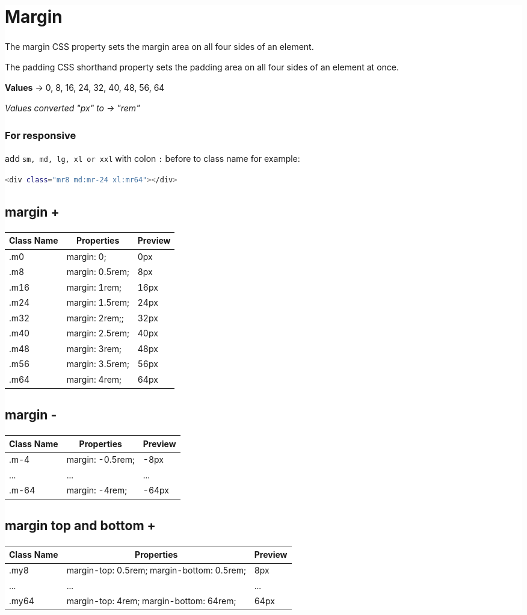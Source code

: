 # Margin

The margin CSS property sets the margin area on all four sides of an element.

The padding CSS shorthand property sets the padding area on all four sides of an element at once.

**Values** → 0, 8, 16, 24, 32, 40, 48, 56, 64

_Values converted "px" to → "rem"_

### For responsive

add `sm, md, lg, xl or xxl` with colon `:` before to class name for example:

```bash
<div class="mr8 md:mr-24 xl:mr64"></div>
```

## margin +

| Class Name | Properties      | Preview                     |
| ---------- | --------------- | --------------------------- |
| .m0        | margin: 0;      | <div class="m0">0px</div>   |
| .m8        | margin: 0.5rem; | <div class="m8">8px</div>   |
| .m16       | margin: 1rem;   | <div class="m16">16px</div> |
| .m24       | margin: 1.5rem; | <div class="m24">24px</div> |
| .m32       | margin: 2rem;;  | <div class="m32">32px</div> |
| .m40       | margin: 2.5rem; | <div class="m40">40px</div> |
| .m48       | margin: 3rem;   | <div class="m48">48px</div> |
| .m56       | margin: 3.5rem; | <div class="m56">56px</div> |
| .m64       | margin: 4rem;   | <div class="m64">64px</div> |

## margin -

| Class Name | Properties       | Preview                       |
| ---------- | ---------------- | ----------------------------- |
| .m-4       | margin: -0.5rem; | <div class="m-8">-8px</div>   |
| ...        | ...              | ...                           |
| .m-64      | margin: -4rem;   | <div class="m-64">-64px</div> |

## margin top and bottom +

| Class Name | Properties                                 | Preview                      |
| ---------- | ------------------------------------------ | ---------------------------- |
| .my8       | margin-top: 0.5rem; margin-bottom: 0.5rem; | <div class="my8">8px</div>   |
| ...        | ...                                        | ...                          |
| .my64      | margin-top: 4rem; margin-bottom: 64rem;    | <div class="my64">64px</div> |
